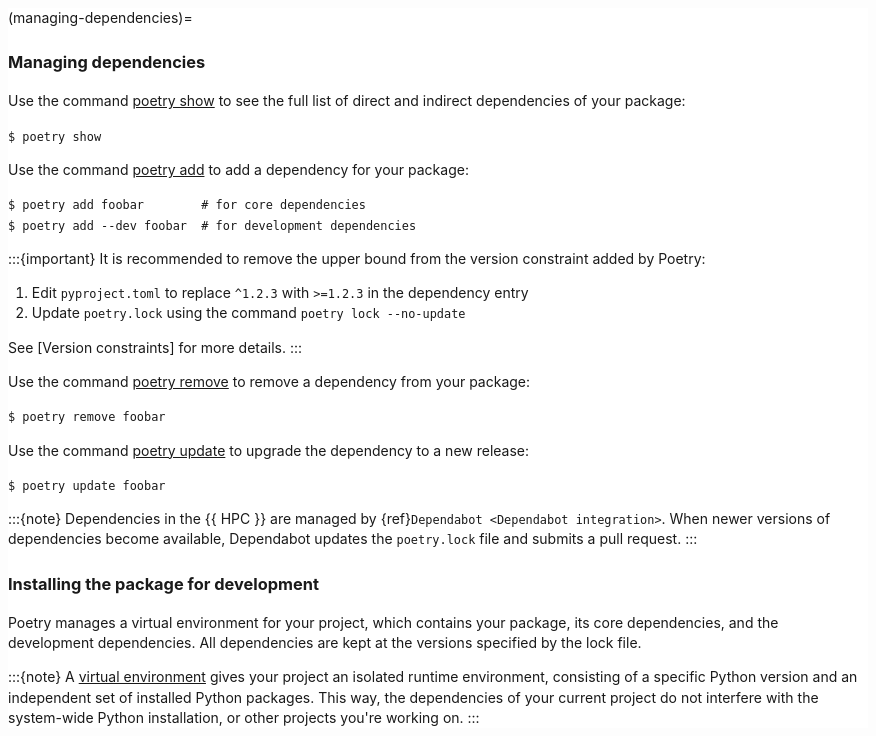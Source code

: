 (managing-dependencies)=

### Managing dependencies

Use the command [poetry show] to
see the full list of direct and indirect dependencies of your package:

```console
$ poetry show
```

Use the command [poetry add] to add a dependency for your package:

```console
$ poetry add foobar        # for core dependencies
$ poetry add --dev foobar  # for development dependencies
```

:::{important}
It is recommended to remove the upper bound from the version constraint added by Poetry:

1. Edit `pyproject.toml` to replace `^1.2.3` with `>=1.2.3` in the dependency entry
2. Update `poetry.lock` using the command `poetry lock --no-update`

See [Version constraints] for more details.
:::

Use the command [poetry remove] to remove a dependency from your package:

```console
$ poetry remove foobar
```

Use the command [poetry update] to upgrade the dependency to a new release:

```console
$ poetry update foobar
```

:::{note}
Dependencies in the {{ HPC }} are managed by {ref}`Dependabot <Dependabot integration>`.
When newer versions of dependencies become available,
Dependabot updates the `poetry.lock` file and submits a pull request.
:::

### Installing the package for development

Poetry manages a virtual environment for your project,
which contains your package, its core dependencies, and the development dependencies.
All dependencies are kept at the versions specified by the lock file.

:::{note}
A [virtual environment] gives your project
an isolated runtime environment,
consisting of a specific Python version and
an independent set of installed Python packages.
This way, the dependencies of your current project
do not interfere with the system-wide Python installation,
or other projects you're working on.
:::


[--reuse-existing-virtualenvs]: https://nox.thea.codes/en/stable/usage.html#re-using-virtualenvs
[.gitattributes]: https://git-scm.com/book/en/Customizing-Git-Git-Attributes
[.gitignore]: https://git-scm.com/book/en/v2/Git-Basics-Recording-Changes-to-the-Repository#_ignoring
[2021.11.26]: https://github.com/cjolowicz/cookiecutter-hypermodern-python/releases/tag/2021.11.26
[actions/cache]: https://github.com/actions/cache
[actions/checkout]: https://github.com/actions/checkout
[actions/download-artifact]: https://github.com/actions/download-artifact
[actions/setup-python]: https://github.com/actions/setup-python
[actions/upload-artifact]: https://github.com/actions/upload-artifact
[autodoc]: https://www.sphinx-doc.org/en/master/usage/extensions/autodoc.html
[bandit]: https://github.com/PyCQA/bandit
[bandit codes]: https://bandit.readthedocs.io/en/latest/plugins/index.html#complete-test-plugin-listing
[bash]: https://www.gnu.org/software/bash/
[black]: https://github.com/psf/black
[calendar versioning]: https://calver.org
[check-added-large-files]: https://github.com/pre-commit/pre-commit-hooks#check-added-large-files
[check-toml]: https://github.com/pre-commit/pre-commit-hooks#check-toml
[check-yaml]: https://github.com/pre-commit/pre-commit-hooks#check-yaml
[click]: https://click.palletsprojects.com/
[click.testing.clirunner]: https://click.palletsprojects.com/en/7.x/testing/
[codecov]: https://codecov.io/
[codecov/codecov-action]: https://github.com/codecov/codecov-action
[constraints file]: https://pip.pypa.io/en/stable/user_guide/#constraints-files
[contributor covenant]: https://www.contributor-covenant.org
[cookiecutter]: https://github.com/audreyr/cookiecutter
[coverage.py]: https://coverage.readthedocs.io/
[crazy-max/ghaction-github-labeler]: https://github.com/crazy-max/ghaction-github-labeler
[cupper]: https://github.com/senseyeio/cupper
[curl]: https://curl.haxx.se
[cyclomatic complexity]: https://en.wikipedia.org/wiki/Cyclomatic_complexity
[darglint]: https://github.com/terrencepreilly/darglint
[darglint codes]: https://github.com/terrencepreilly/darglint#error-codes
[dependabot]: https://dependabot.com/
[dependabot issue 4435]: https://github.com/dependabot/dependabot-core/issues/4435
[dev-prod parity]: https://12factor.net/dev-prod-parity
[end-of-file-fixer]: https://github.com/pre-commit/pre-commit-hooks#end-of-file-fixer
[flake8]: http://flake8.pycqa.org
[flake8-bandit]: https://github.com/tylerwince/flake8-bandit
[flake8-bugbear]: https://github.com/PyCQA/flake8-bugbear
[flake8-bugbear codes]: https://github.com/PyCQA/flake8-bugbear#list-of-warnings
[flake8-docstrings]: https://gitlab.com/pycqa/flake8-docstrings
[flake8-rst-docstrings]: https://github.com/peterjc/flake8-rst-docstrings
[flake8-rst-docstrings codes]: https://github.com/peterjc/flake8-rst-docstrings#flake8-validation-codes
[furo]: https://pradyunsg.me/furo/
[git]: https://www.git-scm.com
[git hook]: https://git-scm.com/book/en/v2/Customizing-Git-Git-Hooks
[github]: https://github.com/
[github actions]: https://github.com/features/actions
[github labeler]: https://github.com/marketplace/actions/github-labeler
[github release]: https://help.github.com/en/github/administering-a-repository/about-releases
[google docstring style]: https://google.github.io/styleguide/pyguide.html#38-comments-and-docstrings
[hypermodern python]: https://medium.com/@cjolowicz/hypermodern-python-d44485d9d769
[hypermodern python cookiecutter]: https://github.com/cjolowicz/cookiecutter-hypermodern-python
[install-poetry.py]: https://raw.githubusercontent.com/python-poetry/poetry/master/install-poetry.py
[isort]: https://pycqa.github.io/isort/
[jinja]: https://palletsprojects.com/p/jinja/
[json]: https://www.json.org/
[markdown]: https://spec.commonmark.org/current/
[mccabe]: https://github.com/PyCQA/mccabe
[mccabe codes]: https://github.com/PyCQA/mccabe#plugin-for-flake8
[mit license]: https://opensource.org/licenses/MIT
[mypy]: http://mypy-lang.org/
[myst]: https://myst-parser.readthedocs.io/
[napoleon]: https://www.sphinx-doc.org/en/master/usage/extensions/napoleon.html
[nox]: https://nox.thea.codes/
[nox-poetry]: https://nox-poetry.readthedocs.io/
[package metadata]: https://packaging.python.org/en/latest/specifications/core-metadata/
[pep 257]: http://www.python.org/dev/peps/pep-0257/
[pep 440]: https://www.python.org/dev/peps/pep-0440/
[pep 517]: https://www.python.org/dev/peps/pep-0517/
[pep 518]: https://www.python.org/dev/peps/pep-0518/
[pep 561]: https://www.python.org/dev/peps/pep-0561/
[pep 8]: http://www.python.org/dev/peps/pep-0008/
[pep8-naming]: https://github.com/pycqa/pep8-naming
[pep8-naming codes]: https://github.com/pycqa/pep8-naming#pep-8-naming-conventions
[pip]: https://pip.pypa.io/
[pip install]: https://pip.pypa.io/en/stable/reference/pip_install/
[pipx]: https://pipxproject.github.io/pipx/
[poetry]: https://python-poetry.org/
[poetry add]: https://python-poetry.org/docs/cli/#add
[poetry env]: https://python-poetry.org/docs/managing-environments/
[poetry export]: https://python-poetry.org/docs/cli/#export
[poetry install]: https://python-poetry.org/docs/cli/#install
[poetry remove]: https://python-poetry.org/docs/cli/#remove
[poetry run]: https://python-poetry.org/docs/cli/#run
[poetry show]: https://python-poetry.org/docs/cli/#show
[poetry update]: https://python-poetry.org/docs/cli/#update
[poetry version]: https://python-poetry.org/docs/cli/#version
[pre-commit]: https://pre-commit.com/
[pre-commit-hooks]: https://github.com/pre-commit/pre-commit-hooks
[prettier]: https://prettier.io/
[pycodestyle]: https://pycodestyle.pycqa.org/en/latest/
[pycodestyle codes]: https://pycodestyle.pycqa.org/en/latest/intro.html#error-codes
[pydocstyle]: http://www.pydocstyle.org/
[pydocstyle codes]: http://www.pydocstyle.org/en/stable/error_codes.html
[pyenv]: https://github.com/pyenv/pyenv
[pyflakes]: https://github.com/PyCQA/pyflakes
[pyflakes codes]: https://flake8.pycqa.org/en/latest/user/error-codes.html
[pygments]: https://pygments.org/
[pypa/gh-action-pypi-publish]: https://github.com/pypa/gh-action-pypi-publish
[pypi]: https://pypi.org/
[pyproject.toml]: https://python-poetry.org/docs/pyproject/
[pytest]: https://docs.pytest.org/en/latest/
[python build]: https://python-poetry.org/docs/cli/#build
[python package]: https://docs.python.org/3/tutorial/modules.html#packages
[python publish]: https://python-poetry.org/docs/cli/#publish
[pyupgrade]: https://github.com/asottile/pyupgrade
[read the docs]: https://readthedocs.org/
[release drafter]: https://github.com/release-drafter/release-drafter
[release-drafter/release-drafter]: https://github.com/release-drafter/release-drafter
[requirements file]: https://pip.readthedocs.io/en/stable/user_guide/#requirements-files
[restructuredtext]: https://docutils.sourceforge.io/rst.html
[safety]: https://github.com/pyupio/safety
[salsify/action-detect-and-tag-new-version]: https://github.com/salsify/action-detect-and-tag-new-version
[semantic versioning]: https://semver.org/
[sphinx]: http://www.sphinx-doc.org/
[sphinx-autobuild]: https://github.com/executablebooks/sphinx-autobuild
[sphinx-click]: https://sphinx-click.readthedocs.io/
[test fixture]: https://docs.pytest.org/en/latest/explanation/fixtures.html#about-fixtures
[testpypi]: https://test.pypi.org/
[toml]: https://github.com/toml-lang/toml
[tox]: https://tox.readthedocs.io/
[trailing-whitespace]: https://github.com/pre-commit/pre-commit-hooks#trailing-whitespace
[type annotations]: https://docs.python.org/3/library/typing.html
[typeguard]: https://github.com/agronholm/typeguard
[versions and constraints]: https://python-poetry.org/docs/dependency-specification/
[virtual environment]: https://docs.python.org/3/tutorial/venv.html
[virtualenv]: https://virtualenv.pypa.io/
[wheel]: https://www.python.org/dev/peps/pep-0427/
[xdoctest]: https://github.com/Erotemic/xdoctest
[yaml]: https://yaml.org/